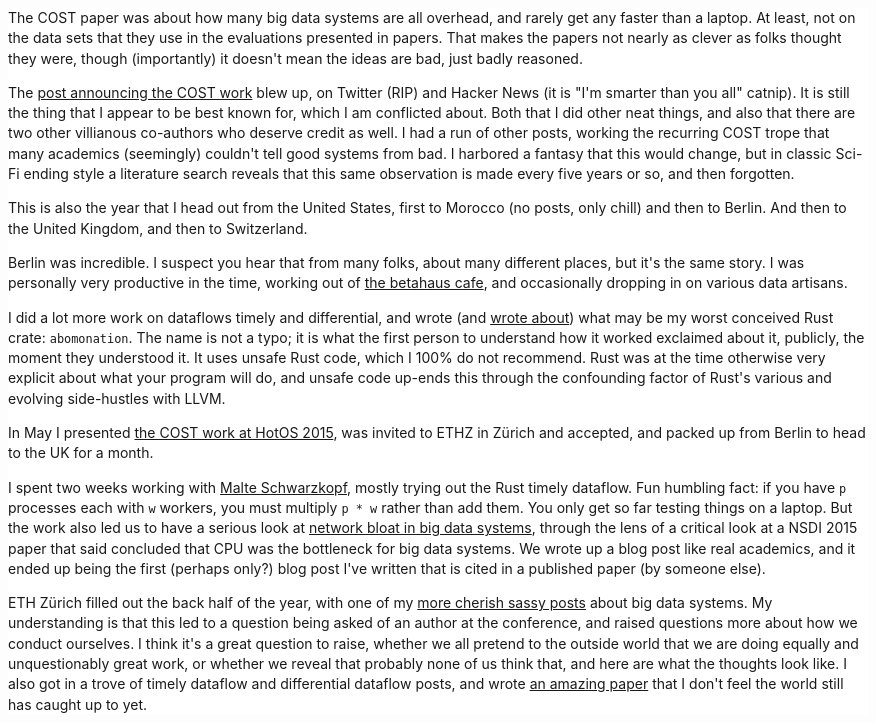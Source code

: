 The COST paper was about how many big data systems are all overhead, and rarely get any faster than a laptop.
At least, not on the data sets that they use in the evaluations presented in papers.
That makes the papers not nearly as clever as folks thought they were, though (importantly) it doesn't mean the ideas are bad, just badly reasoned.

The [post announcing the COST work](https://github.com/frankmcsherry/blog/blob/master/posts/2015-01-15.md) blew up, on Twitter (RIP) and Hacker News (it is "I'm smarter than you all" catnip).
It is still the thing that I appear to be best known for, which I am conflicted about.
Both that I did other neat things, and also that there are two other villianous co-authors who deserve credit as well.
I had a run of other posts, working the recurring COST trope that many academics (seemingly) couldn't tell good systems from bad.
I harbored a fantasy that this would change, but in classic Sci-Fi ending style a literature search reveals that this same observation is made every five years or so, and then forgotten.

This is also the year that I head out from the United States, first to Morocco (no posts, only chill) and then to Berlin.
And then to the United Kingdom, and then to Switzerland.

Berlin was incredible.
I suspect you hear that from many folks, about many different places, but it's the same story.
I was personally very productive in the time, working out of [the betahaus cafe](https://www.betahaus.com), and occasionally dropping in on various data artisans.

I did a lot more work on dataflows timely and differential, and wrote (and [wrote about](https://github.com/frankmcsherry/blog/blob/master/posts/2015-05-04.md)) what may be my worst conceived Rust crate: `abomonation`.
The name is not a typo; it is what the first person to understand how it worked exclaimed about it, publicly, the moment they understood it.
It uses unsafe Rust code, which I 100% do not recommend.
Rust was at the time otherwise very explicit about what your program will do, and unsafe code up-ends this through the confounding factor of Rust's various and evolving side-hustles with LLVM.

In May I presented [the COST work at HotOS 2015](https://www.usenix.org/conference/hotos15/workshop-program/presentation/mcsherry), was invited to ETHZ in Zürich and accepted, and packed up from Berlin to head to the UK for a month.

I spent two weeks working with [Malte Schwarzkopf](https://cs.brown.edu/people/malte/), mostly trying out the Rust timely dataflow.
Fun humbling fact: if you have `p` processes each with `w` workers, you must multiply `p * w` rather than add them.
You only get so far testing things on a laptop.
But the work also led us to have a serious look at [network bloat in big data systems](https://github.com/frankmcsherry/blog/blob/master/posts/2015-07-08.md), through the lens of a critical look at a NSDI 2015 paper that said concluded that CPU was the bottleneck for big data systems.
We wrote up a blog post like real academics, and it ended up being the first (perhaps only?) blog post I've written that is cited in a published paper (by someone else).

ETH Zürich filled out the back half of the year, with one of my [more cherish sassy posts](https://github.com/frankmcsherry/blog/blob/master/posts/2015-08-20.md) about big data systems.
My understanding is that this led to a question being asked of an author at the conference, and raised questions more about how we conduct ourselves.
I think it's a great question to raise, whether we all pretend to the outside world that we are doing equally and unquestionably great work, or whether we reveal that probably none of us think that, and here are what the thoughts look like.
I also got in a trove of timely dataflow and differential dataflow posts, and wrote [an amazing paper](https://people.inf.ethz.ch/troscoe/pubs/chothia_vldb_2016.pdf) that I don't feel the world still has caught up to yet.
